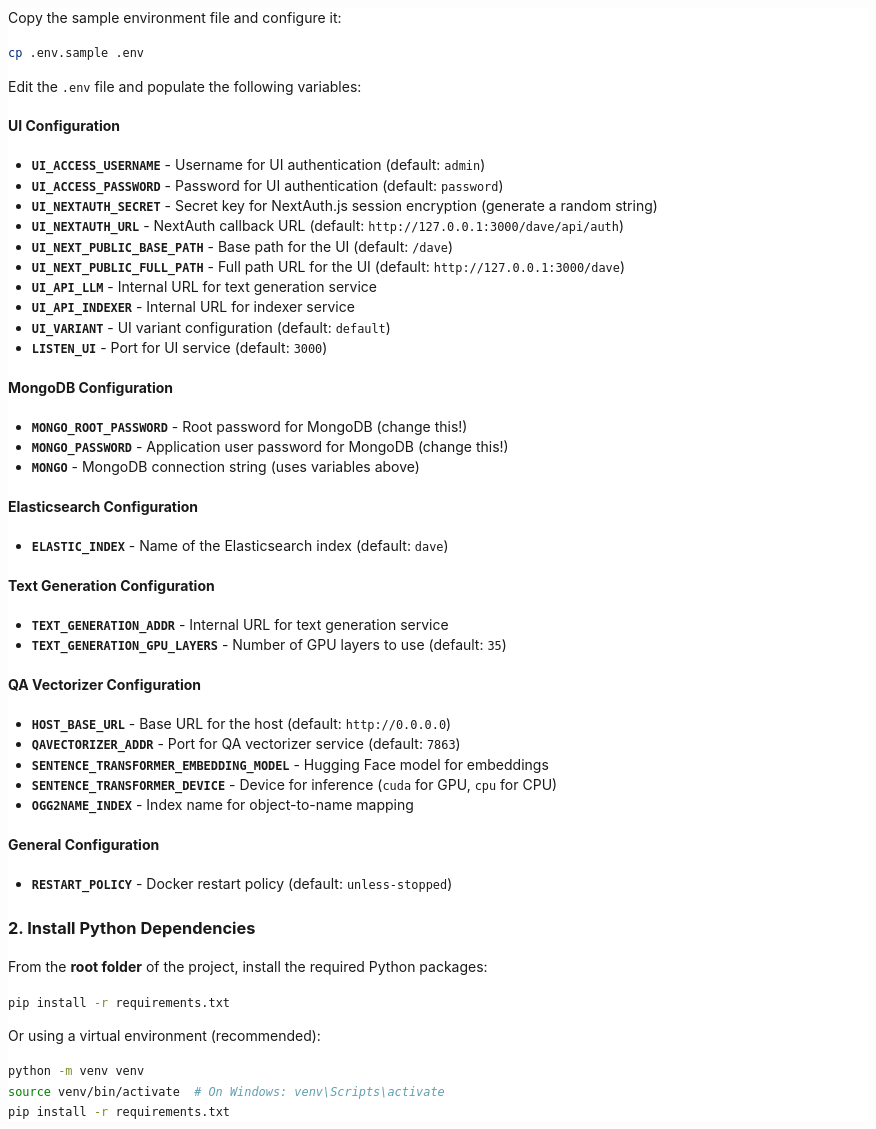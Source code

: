 Copy the sample environment file and configure it:

```bash
cp .env.sample .env
```

Edit the `.env` file and populate the following variables:

#### UI Configuration
- **`UI_ACCESS_USERNAME`** - Username for UI authentication (default: `admin`)
- **`UI_ACCESS_PASSWORD`** - Password for UI authentication (default: `password`)
- **`UI_NEXTAUTH_SECRET`** - Secret key for NextAuth.js session encryption (generate a random string)
- **`UI_NEXTAUTH_URL`** - NextAuth callback URL (default: `http://127.0.0.1:3000/dave/api/auth`)
- **`UI_NEXT_PUBLIC_BASE_PATH`** - Base path for the UI (default: `/dave`)
- **`UI_NEXT_PUBLIC_FULL_PATH`** - Full path URL for the UI (default: `http://127.0.0.1:3000/dave`)
- **`UI_API_LLM`** - Internal URL for text generation service
- **`UI_API_INDEXER`** - Internal URL for indexer service
- **`UI_VARIANT`** - UI variant configuration (default: `default`)
- **`LISTEN_UI`** - Port for UI service (default: `3000`)

#### MongoDB Configuration
- **`MONGO_ROOT_PASSWORD`** - Root password for MongoDB (change this!)
- **`MONGO_PASSWORD`** - Application user password for MongoDB (change this!)
- **`MONGO`** - MongoDB connection string (uses variables above)

#### Elasticsearch Configuration
- **`ELASTIC_INDEX`** - Name of the Elasticsearch index (default: `dave`)

#### Text Generation Configuration
- **`TEXT_GENERATION_ADDR`** - Internal URL for text generation service
- **`TEXT_GENERATION_GPU_LAYERS`** - Number of GPU layers to use (default: `35`)

#### QA Vectorizer Configuration
- **`HOST_BASE_URL`** - Base URL for the host (default: `http://0.0.0.0`)
- **`QAVECTORIZER_ADDR`** - Port for QA vectorizer service (default: `7863`)
- **`SENTENCE_TRANSFORMER_EMBEDDING_MODEL`** - Hugging Face model for embeddings
- **`SENTENCE_TRANSFORMER_DEVICE`** - Device for inference (`cuda` for GPU, `cpu` for CPU)
- **`OGG2NAME_INDEX`** - Index name for object-to-name mapping

#### General Configuration
- **`RESTART_POLICY`** - Docker restart policy (default: `unless-stopped`)

### 2. Install Python Dependencies

From the **root folder** of the project, install the required Python packages:

```bash
pip install -r requirements.txt
```

Or using a virtual environment (recommended):

```bash
python -m venv venv
source venv/bin/activate  # On Windows: venv\Scripts\activate
pip install -r requirements.txt
```
